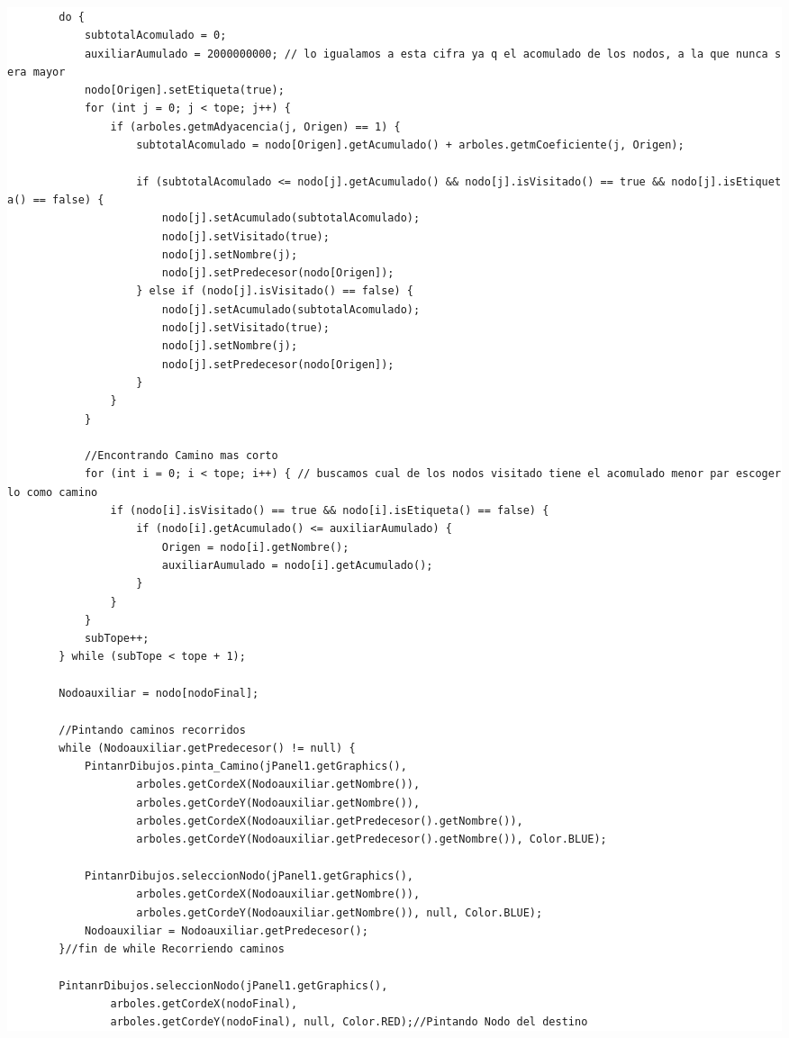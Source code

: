             do {
                subtotalAcomulado = 0;
                auxiliarAumulado = 2000000000; // lo igualamos a esta cifra ya q el acomulado de los nodos, a la que nunca sera mayor 
                nodo[Origen].setEtiqueta(true);
                for (int j = 0; j < tope; j++) {
                    if (arboles.getmAdyacencia(j, Origen) == 1) {
                        subtotalAcomulado = nodo[Origen].getAcumulado() + arboles.getmCoeficiente(j, Origen);
                        
                        if (subtotalAcomulado <= nodo[j].getAcumulado() && nodo[j].isVisitado() == true && nodo[j].isEtiqueta() == false) {
                            nodo[j].setAcumulado(subtotalAcomulado);
                            nodo[j].setVisitado(true);
                            nodo[j].setNombre(j);
                            nodo[j].setPredecesor(nodo[Origen]);
                        } else if (nodo[j].isVisitado() == false) {
                            nodo[j].setAcumulado(subtotalAcomulado);
                            nodo[j].setVisitado(true);
                            nodo[j].setNombre(j);
                            nodo[j].setPredecesor(nodo[Origen]);
                        }
                    }
                }
                
                //Encontrando Camino mas corto
                for (int i = 0; i < tope; i++) { // buscamos cual de los nodos visitado tiene el acomulado menor par escogerlo como camino
                    if (nodo[i].isVisitado() == true && nodo[i].isEtiqueta() == false) {
                        if (nodo[i].getAcumulado() <= auxiliarAumulado) {
                            Origen = nodo[i].getNombre();
                            auxiliarAumulado = nodo[i].getAcumulado();
                        }
                    }
                }
                subTope++;
            } while (subTope < tope + 1);

            Nodoauxiliar = nodo[nodoFinal];
            
            //Pintando caminos recorridos
            while (Nodoauxiliar.getPredecesor() != null) {
                PintanrDibujos.pinta_Camino(jPanel1.getGraphics(), 
                        arboles.getCordeX(Nodoauxiliar.getNombre()),
                        arboles.getCordeY(Nodoauxiliar.getNombre()),
                        arboles.getCordeX(Nodoauxiliar.getPredecesor().getNombre()), 
                        arboles.getCordeY(Nodoauxiliar.getPredecesor().getNombre()), Color.BLUE);
                
                PintanrDibujos.seleccionNodo(jPanel1.getGraphics(), 
                        arboles.getCordeX(Nodoauxiliar.getNombre()), 
                        arboles.getCordeY(Nodoauxiliar.getNombre()), null, Color.BLUE);
                Nodoauxiliar = Nodoauxiliar.getPredecesor();
            }//fin de while Recorriendo caminos
            
            PintanrDibujos.seleccionNodo(jPanel1.getGraphics(), 
                    arboles.getCordeX(nodoFinal), 
                    arboles.getCordeY(nodoFinal), null, Color.RED);//Pintando Nodo del destino
        